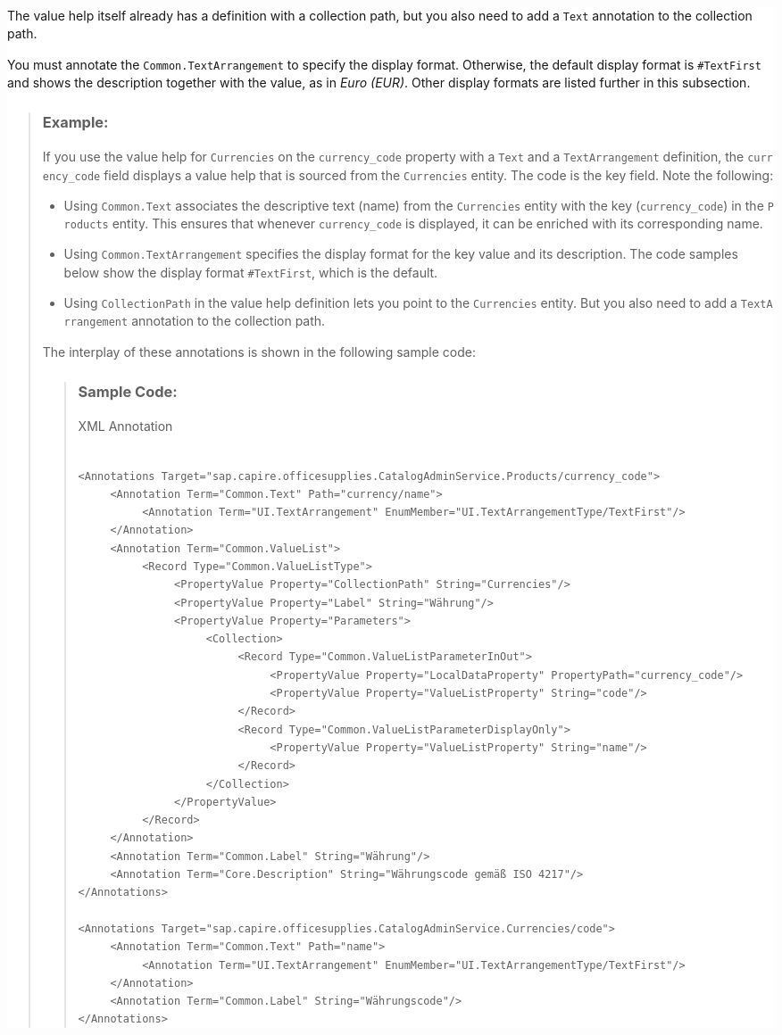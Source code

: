 The value help itself already has a definition with a collection path, but you also need to add a `Text` annotation to the collection path.

You must annotate the `Common.TextArrangement` to specify the display format. Otherwise, the default display format is `#TextFirst` and shows the description together with the value, as in *Euro \(EUR\)*. Other display formats are listed further in this subsection.

> ### Example:  
> If you use the value help for `Currencies` on the `currency_code` property with a `Text` and a `TextArrangement` definition, the `currency_code` field displays a value help that is sourced from the `Currencies` entity. The code is the key field. Note the following:
> 
> -   Using `Common.Text` associates the descriptive text \(name\) from the `Currencies` entity with the key \(`currency_code`\) in the `Products` entity. This ensures that whenever `currency_code` is displayed, it can be enriched with its corresponding name.
> 
> -   Using `Common.TextArrangement` specifies the display format for the key value and its description. The code samples below show the display format `#TextFirst`, which is the default.
> 
> -   Using `CollectionPath` in the value help definition lets you point to the `Currencies` entity. But you also need to add a `TextArrangement` annotation to the collection path.
> 
> 
> The interplay of these annotations is shown in the following sample code:
> 
> > ### Sample Code:  
> > XML Annotation
> > 
> > ```
> > 
> > <Annotations Target="sap.capire.officesupplies.CatalogAdminService.Products/currency_code">
> >      <Annotation Term="Common.Text" Path="currency/name">
> >           <Annotation Term="UI.TextArrangement" EnumMember="UI.TextArrangementType/TextFirst"/>
> >      </Annotation>
> >      <Annotation Term="Common.ValueList">
> >           <Record Type="Common.ValueListType">
> >                <PropertyValue Property="CollectionPath" String="Currencies"/>
> >                <PropertyValue Property="Label" String="Währung"/>
> >                <PropertyValue Property="Parameters">
> >                     <Collection>
> >                          <Record Type="Common.ValueListParameterInOut">
> >                               <PropertyValue Property="LocalDataProperty" PropertyPath="currency_code"/>
> >                               <PropertyValue Property="ValueListProperty" String="code"/>
> >                          </Record>
> >                          <Record Type="Common.ValueListParameterDisplayOnly">
> >                               <PropertyValue Property="ValueListProperty" String="name"/>
> >                          </Record>
> >                     </Collection>
> >                </PropertyValue>
> >           </Record>
> >      </Annotation>
> >      <Annotation Term="Common.Label" String="Währung"/>
> >      <Annotation Term="Core.Description" String="Währungscode gemäß ISO 4217"/>
> > </Annotations>
> > 
> > <Annotations Target="sap.capire.officesupplies.CatalogAdminService.Currencies/code">
> >      <Annotation Term="Common.Text" Path="name">
> >           <Annotation Term="UI.TextArrangement" EnumMember="UI.TextArrangementType/TextFirst"/>
> >      </Annotation>
> >      <Annotation Term="Common.Label" String="Währungscode"/>
> > </Annotations>
> > ```
> 